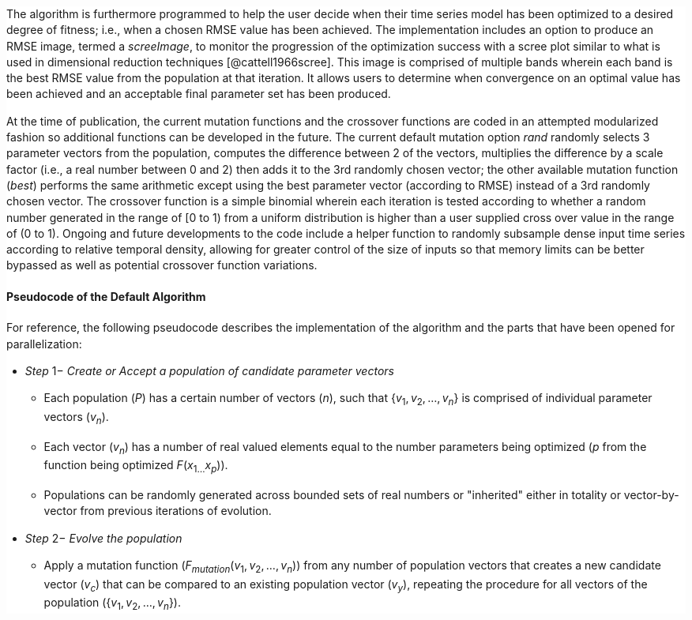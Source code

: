 The algorithm is furthermore programmed to help the user decide when
their time series model has been optimized to a desired degree of
fitness; i.e., when a chosen RMSE value has been achieved. The
implementation includes an option to produce an RMSE image, termed a
*screeImage*, to monitor the progression of the optimization success
with a scree plot similar to what is used in dimensional reduction
techniques [@cattell1966scree]. This image is comprised of multiple bands
wherein each band is the best RMSE value from the population at that
iteration. It allows users to determine when convergence on an optimal
value has been achieved and an acceptable final parameter set has been
produced.

At the time of publication, the current mutation functions and the
crossover functions are coded in an attempted modularized fashion so
additional functions can be developed in the future. The current default
mutation option *rand* randomly selects 3 parameter vectors from the
population, computes the difference between 2 of the vectors, multiplies
the difference by a scale factor (i.e., a real number between 0 and 2)
then adds it to the 3rd randomly chosen vector; the other available
mutation function (*best*) performs the same arithmetic except using the
best parameter vector (according to RMSE) instead of a 3rd randomly
chosen vector. The crossover function is a simple binomial wherein each
iteration is tested according to whether a random number generated in
the range of \[0 to 1) from a uniform distribution is higher than a user
supplied cross over value in the range of (0 to 1). Ongoing and future
developments to the code include a helper function to randomly subsample
dense input time series according to relative temporal density, allowing
for greater control of the size of inputs so that memory limits can be
better bypassed as well as potential crossover function variations.

#### Pseudocode of the Default Algorithm

For reference, the following pseudocode describes the implementation of
the algorithm and the parts that have been opened for parallelization:

- $Step\ 1 - \ Create\ or\ Accept\ a\ population\ of\ candidate\ parameter\ vectors$

  - Each population ($P$) has a certain number of vectors ($n$), such
    that $\{ v_{1},v_{2},\ldots,v_{n}\}$ is comprised of individual
    parameter vectors ($v_{n}$).

  - Each vector ($v_{n}$) has a number of real valued elements equal to
    the number parameters being optimized ($p$ from the function being
    optimized $F(x_{1\ldots}x_{p}$)).

  - Populations can be randomly generated across bounded sets of real
    numbers or \"inherited" either in totality or vector-by-vector from
    previous iterations of evolution.

- $Step\ 2 - \ Evolve\ the\ population$

  - Apply a mutation function ($F_{mutation}(v_{1},v_{2},\ldots,v_{n})$)
    from any number of population vectors that creates a new candidate
    vector ($v_{c}$) that can be compared to an existing population
    vector ($v_{y}$), repeating the procedure for all vectors of the
    population ($\{ v_{1},v_{2},\ldots,v_{n}\}$).
